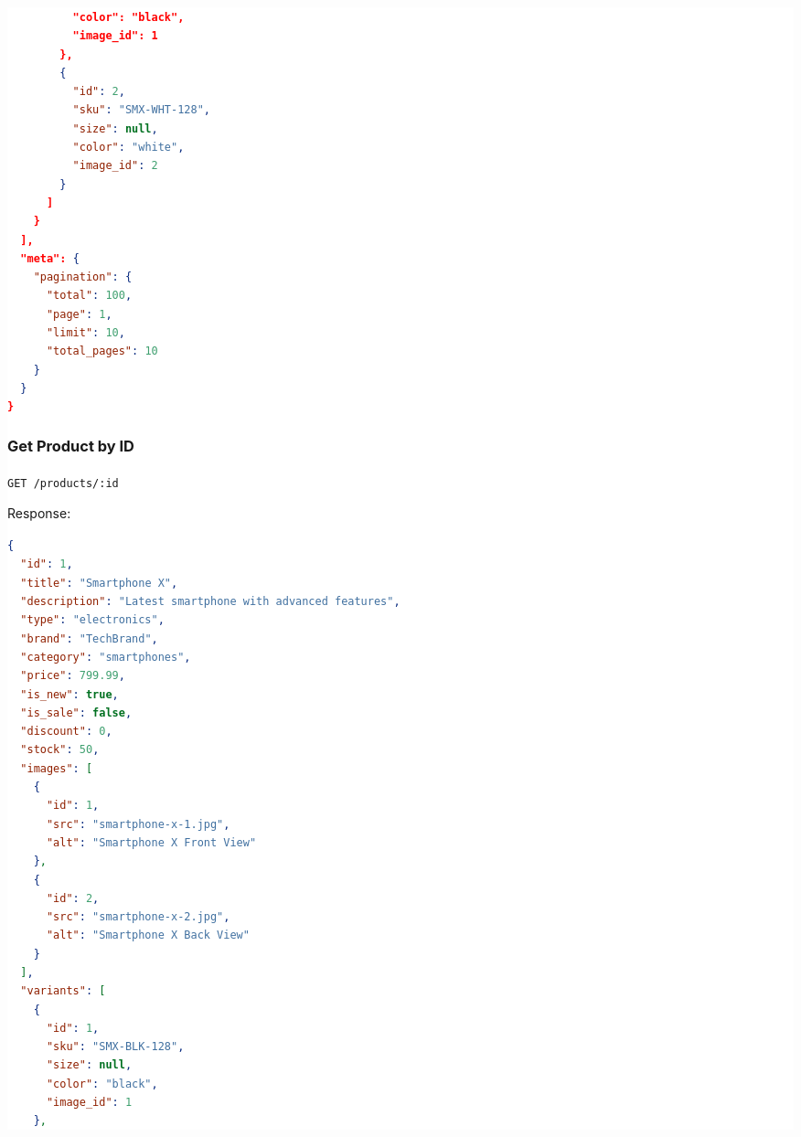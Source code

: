```json
          "color": "black",
          "image_id": 1
        },
        {
          "id": 2,
          "sku": "SMX-WHT-128",
          "size": null,
          "color": "white",
          "image_id": 2
        }
      ]
    }
  ],
  "meta": {
    "pagination": {
      "total": 100,
      "page": 1,
      "limit": 10,
      "total_pages": 10
    }
  }
}
```

### Get Product by ID

```
GET /products/:id
```

Response:
```json
{
  "id": 1,
  "title": "Smartphone X",
  "description": "Latest smartphone with advanced features",
  "type": "electronics",
  "brand": "TechBrand",
  "category": "smartphones",
  "price": 799.99,
  "is_new": true,
  "is_sale": false,
  "discount": 0,
  "stock": 50,
  "images": [
    {
      "id": 1,
      "src": "smartphone-x-1.jpg",
      "alt": "Smartphone X Front View"
    },
    {
      "id": 2,
      "src": "smartphone-x-2.jpg",
      "alt": "Smartphone X Back View"
    }
  ],
  "variants": [
    {
      "id": 1,
      "sku": "SMX-BLK-128",
      "size": null,
      "color": "black",
      "image_id": 1
    },
```